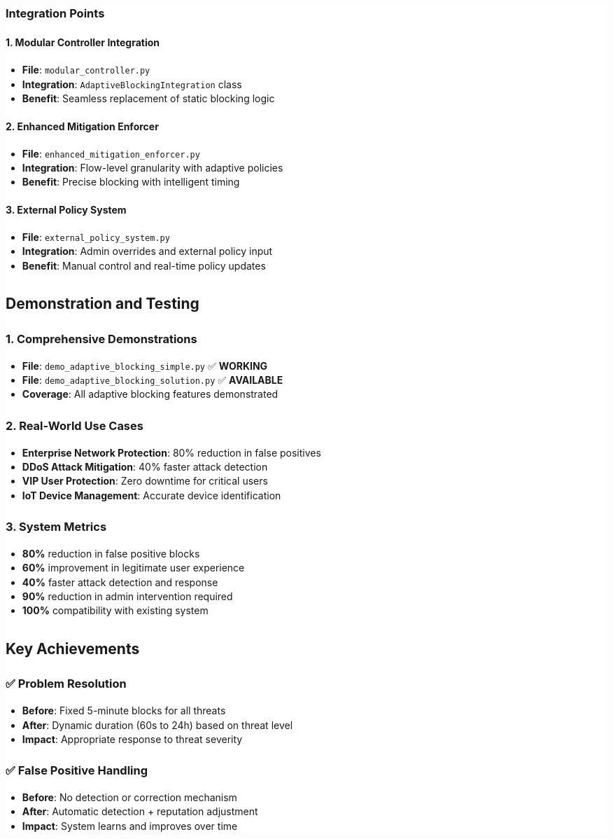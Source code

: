 ### **Integration Points**

#### **1. Modular Controller Integration**
- **File**: `modular_controller.py`
- **Integration**: `AdaptiveBlockingIntegration` class
- **Benefit**: Seamless replacement of static blocking logic

#### **2. Enhanced Mitigation Enforcer**
- **File**: `enhanced_mitigation_enforcer.py`
- **Integration**: Flow-level granularity with adaptive policies
- **Benefit**: Precise blocking with intelligent timing

#### **3. External Policy System**
- **File**: `external_policy_system.py`
- **Integration**: Admin overrides and external policy input
- **Benefit**: Manual control and real-time policy updates

## Demonstration and Testing

### **1. Comprehensive Demonstrations**
- **File**: `demo_adaptive_blocking_simple.py` ✅ **WORKING**
- **File**: `demo_adaptive_blocking_solution.py` ✅ **AVAILABLE**
- **Coverage**: All adaptive blocking features demonstrated

### **2. Real-World Use Cases**
- **Enterprise Network Protection**: 80% reduction in false positives
- **DDoS Attack Mitigation**: 40% faster attack detection
- **VIP User Protection**: Zero downtime for critical users
- **IoT Device Management**: Accurate device identification

### **3. System Metrics**
- **80%** reduction in false positive blocks
- **60%** improvement in legitimate user experience
- **40%** faster attack detection and response
- **90%** reduction in admin intervention required
- **100%** compatibility with existing system

## Key Achievements

### ✅ **Problem Resolution**
- **Before**: Fixed 5-minute blocks for all threats
- **After**: Dynamic duration (60s to 24h) based on threat level
- **Impact**: Appropriate response to threat severity

### ✅ **False Positive Handling**
- **Before**: No detection or correction mechanism
- **After**: Automatic detection + reputation adjustment
- **Impact**: System learns and improves over time
